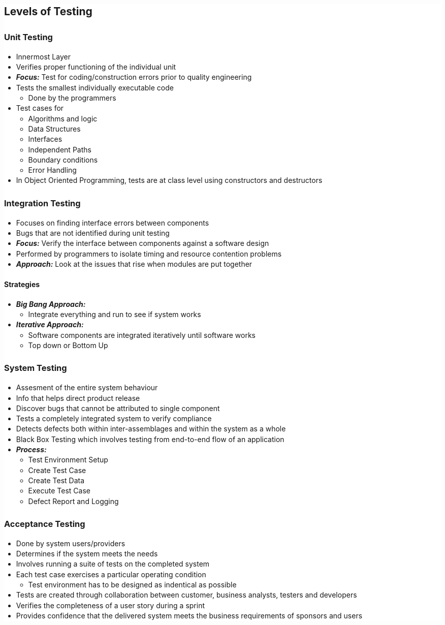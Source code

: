 ## Levels of Testing

### Unit Testing
- Innermost Layer
- Verifies proper functioning of the individual unit
- ___Focus:___ Test for coding/construction errors prior to quality engineering
- Tests the smallest individually executable code
  - Done by the programmers
- Test cases for
  - Algorithms and logic
  - Data Structures
  - Interfaces
  - Independent Paths
  - Boundary conditions
  - Error Handling
- In Object Oriented Programming, tests are at class level using constructors and destructors

### Integration Testing
- Focuses on finding interface errors between components
- Bugs that are not identified during unit testing
- ___Focus:___ Verify the interface between components against a software design
- Performed by programmers to isolate timing and resource contention problems
- ___Approach:___ Look at the issues that rise when modules are put together
#### Strategies
- ___Big Bang Approach:___
  - Integrate everything and run to see if system works
- ___Iterative Approach:___
  - Software components are integrated iteratively until software works
  - Top down or Bottom Up

### System Testing
- Assesment of the entire system behaviour
- Info that helps direct product release
- Discover bugs that cannot be attributed to single component
- Tests a completely integrated system to verify compliance
- Detects defects both within inter-assemblages and within the system as a whole
- Black Box Testing which involves testing from end-to-end flow of an application
- ___Process:___
  - Test Environment Setup
  - Create Test Case
  - Create Test Data
  - Execute Test Case
  - Defect Report and Logging

### Acceptance Testing
- Done by system users/providers
- Determines if the system meets the needs
- Involves running a suite of tests on the completed system
- Each test case exercises a particular operating condition
  - Test environment has to be designed as indentical as possible
- Tests are created through collaboration between customer, business analysts, testers and developers
- Verifies the completeness of a user story during a sprint
- Provides confidence that the delivered system meets the business requirements of sponsors and users








